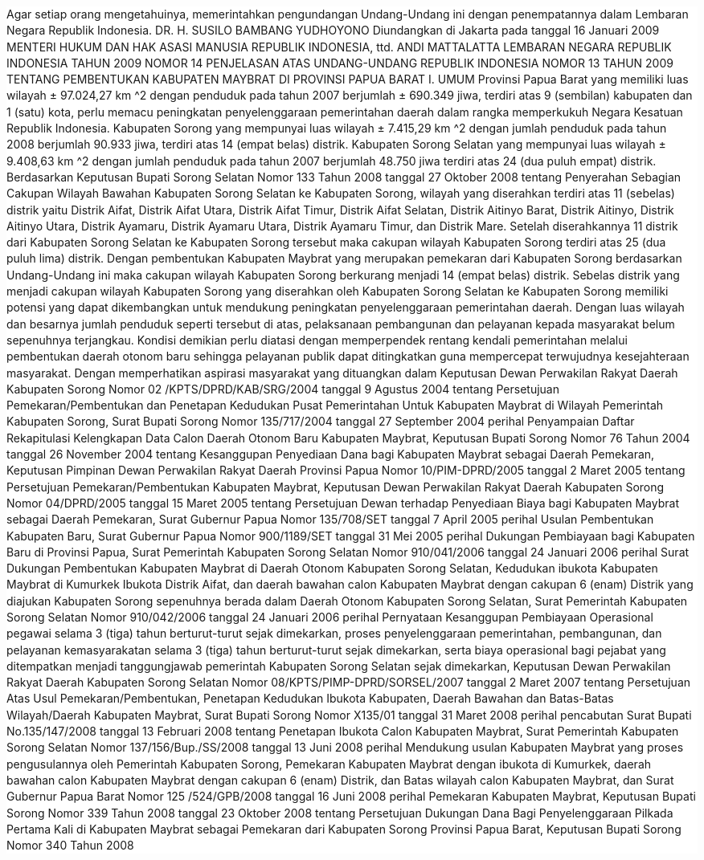 Agar setiap orang mengetahuinya, memerintahkan pengundangan Undang-Undang ini dengan penempatannya dalam Lembaran Negara Republik Indonesia. DR. H. SUSILO BAMBANG YUDHOYONO Diundangkan di Jakarta pada tanggal 16 Januari 2009 MENTERI HUKUM DAN HAK ASASI MANUSIA REPUBLIK INDONESIA, ttd. ANDI MATTALATTA LEMBARAN NEGARA REPUBLIK INDONESIA TAHUN 2009 NOMOR 14 PENJELASAN ATAS UNDANG-UNDANG REPUBLIK INDONESIA NOMOR 13 TAHUN 2009 TENTANG PEMBENTUKAN KABUPATEN MAYBRAT DI PROVINSI PAPUA BARAT I. UMUM Provinsi Papua Barat yang memiliki luas wilayah ± 97.024,27 km ^2 dengan penduduk pada tahun 2007 berjumlah ± 690.349 jiwa, terdiri atas 9 (sembilan) kabupaten dan 1 (satu) kota, perlu memacu peningkatan penyelenggaraan pemerintahan daerah dalam rangka memperkukuh Negara Kesatuan Republik Indonesia. Kabupaten Sorong yang mempunyai luas wilayah ± 7.415,29 km ^2 dengan jumlah penduduk pada tahun 2008 berjumlah 90.933 jiwa, terdiri atas 14 (empat belas) distrik. Kabupaten Sorong Selatan yang mempunyai luas wilayah ± 9.408,63 km ^2 dengan jumlah penduduk pada tahun 2007 berjumlah 48.750 jiwa terdiri atas 24 (dua puluh empat) distrik. Berdasarkan Keputusan Bupati Sorong Selatan Nomor 133 Tahun 2008 tanggal 27 Oktober 2008 tentang Penyerahan Sebagian Cakupan Wilayah Bawahan Kabupaten Sorong Selatan ke Kabupaten Sorong, wilayah yang diserahkan terdiri atas 11 (sebelas) distrik yaitu Distrik Aifat, Distrik Aifat Utara, Distrik Aifat Timur, Distrik Aifat Selatan, Distrik Aitinyo Barat, Distrik Aitinyo, Distrik Aitinyo Utara, Distrik Ayamaru, Distrik Ayamaru Utara, Distrik Ayamaru Timur, dan Distrik Mare. Setelah diserahkannya 11 distrik dari Kabupaten Sorong Selatan ke Kabupaten Sorong tersebut maka cakupan wilayah Kabupaten Sorong terdiri atas 25 (dua puluh lima) distrik. Dengan pembentukan Kabupaten Maybrat yang merupakan pemekaran dari Kabupaten Sorong berdasarkan Undang-Undang ini maka cakupan wilayah Kabupaten Sorong berkurang menjadi 14 (empat belas) distrik. Sebelas distrik yang menjadi cakupan wilayah Kabupaten Sorong yang diserahkan oleh Kabupaten Sorong Selatan ke Kabupaten Sorong memiliki potensi yang dapat dikembangkan untuk mendukung peningkatan penyelenggaraan pemerintahan daerah. Dengan luas wilayah dan besarnya jumlah penduduk seperti tersebut di atas, pelaksanaan pembangunan dan pelayanan kepada masyarakat belum sepenuhnya terjangkau. Kondisi demikian perlu diatasi dengan memperpendek rentang kendali pemerintahan melalui pembentukan daerah otonom baru sehingga pelayanan publik dapat ditingkatkan guna mempercepat terwujudnya kesejahteraan masyarakat. Dengan memperhatikan aspirasi masyarakat yang dituangkan dalam Keputusan Dewan Perwakilan Rakyat Daerah Kabupaten Sorong Nomor 02 /KPTS/DPRD/KAB/SRG/2004 tanggal 9 Agustus 2004 tentang Persetujuan Pemekaran/Pembentukan dan Penetapan Kedudukan Pusat Pemerintahan Untuk Kabupaten Maybrat di Wilayah Pemerintah Kabupaten Sorong, Surat Bupati Sorong Nomor 135/717/2004 tanggal 27 September 2004 perihal Penyampaian Daftar Rekapitulasi Kelengkapan Data Calon Daerah Otonom Baru Kabupaten Maybrat, Keputusan Bupati Sorong Nomor 76 Tahun 2004 tanggal 26 November 2004 tentang Kesanggupan Penyediaan Dana bagi Kabupaten Maybrat sebagai Daerah Pemekaran, Keputusan Pimpinan Dewan Perwakilan Rakyat Daerah Provinsi Papua Nomor 10/PIM-DPRD/2005 tanggal 2 Maret 2005 tentang Persetujuan Pemekaran/Pembentukan Kabupaten Maybrat, Keputusan Dewan Perwakilan Rakyat Daerah Kabupaten Sorong Nomor 04/DPRD/2005 tanggal 15 Maret 2005 tentang Persetujuan Dewan terhadap Penyediaan Biaya bagi Kabupaten Maybrat sebagai Daerah Pemekaran, Surat Gubernur Papua Nomor 135/708/SET tanggal 7 April 2005 perihal Usulan Pembentukan Kabupaten Baru, Surat Gubernur Papua Nomor 900/1189/SET tanggal 31 Mei 2005 perihal Dukungan Pembiayaan bagi Kabupaten Baru di Provinsi Papua, Surat Pemerintah Kabupaten Sorong Selatan Nomor 910/041/2006 tanggal 24 Januari 2006 perihal Surat Dukungan Pembentukan Kabupaten Maybrat di Daerah Otonom Kabupaten Sorong Selatan, Kedudukan ibukota Kabupaten Maybrat di Kumurkek Ibukota Distrik Aifat, dan daerah bawahan calon Kabupaten Maybrat dengan cakupan 6 (enam) Distrik yang diajukan Kabupaten Sorong sepenuhnya berada dalam Daerah Otonom Kabupaten Sorong Selatan, Surat Pemerintah Kabupaten Sorong Selatan Nomor 910/042/2006 tanggal 24 Januari 2006 perihal Pernyataan Kesanggupan Pembiayaan Operasional pegawai selama 3 (tiga) tahun berturut-turut sejak dimekarkan, proses penyelenggaraan pemerintahan, pembangunan, dan pelayanan kemasyarakatan selama 3 (tiga) tahun berturut-turut sejak dimekarkan, serta biaya operasional bagi pejabat yang ditempatkan menjadi tanggungjawab pemerintah Kabupaten Sorong Selatan sejak dimekarkan, Keputusan Dewan Perwakilan Rakyat Daerah Kabupaten Sorong Selatan Nomor 08/KPTS/PIMP-DPRD/SORSEL/2007 tanggal 2 Maret 2007 tentang Persetujuan Atas Usul Pemekaran/Pembentukan, Penetapan Kedudukan Ibukota Kabupaten, Daerah Bawahan dan Batas-Batas Wilayah/Daerah Kabupaten Maybrat, Surat Bupati Sorong Nomor X135/01 tanggal 31 Maret 2008 perihal pencabutan Surat Bupati No.135/147/2008 tanggal 13 Februari 2008 tentang Penetapan Ibukota Calon Kabupaten Maybrat, Surat Pemerintah Kabupaten Sorong Selatan Nomor 137/156/Bup./SS/2008 tanggal 13 Juni 2008 perihal Mendukung usulan Kabupaten Maybrat yang proses pengusulannya oleh Pemerintah Kabupaten Sorong, Pemekaran Kabupaten Maybrat dengan ibukota di Kumurkek, daerah bawahan calon Kabupaten Maybrat dengan cakupan 6 (enam) Distrik, dan Batas wilayah calon Kabupaten Maybrat, dan Surat Gubernur Papua Barat Nomor 125 /524/GPB/2008 tanggal 16 Juni 2008 perihal Pemekaran Kabupaten Maybrat, Keputusan Bupati Sorong Nomor 339 Tahun 2008 tanggal 23 Oktober 2008 tentang Persetujuan Dukungan Dana Bagi Penyelenggaraan Pilkada Pertama Kali di Kabupaten Maybrat sebagai Pemekaran dari Kabupaten Sorong Provinsi Papua Barat, Keputusan Bupati Sorong Nomor 340 Tahun 2008